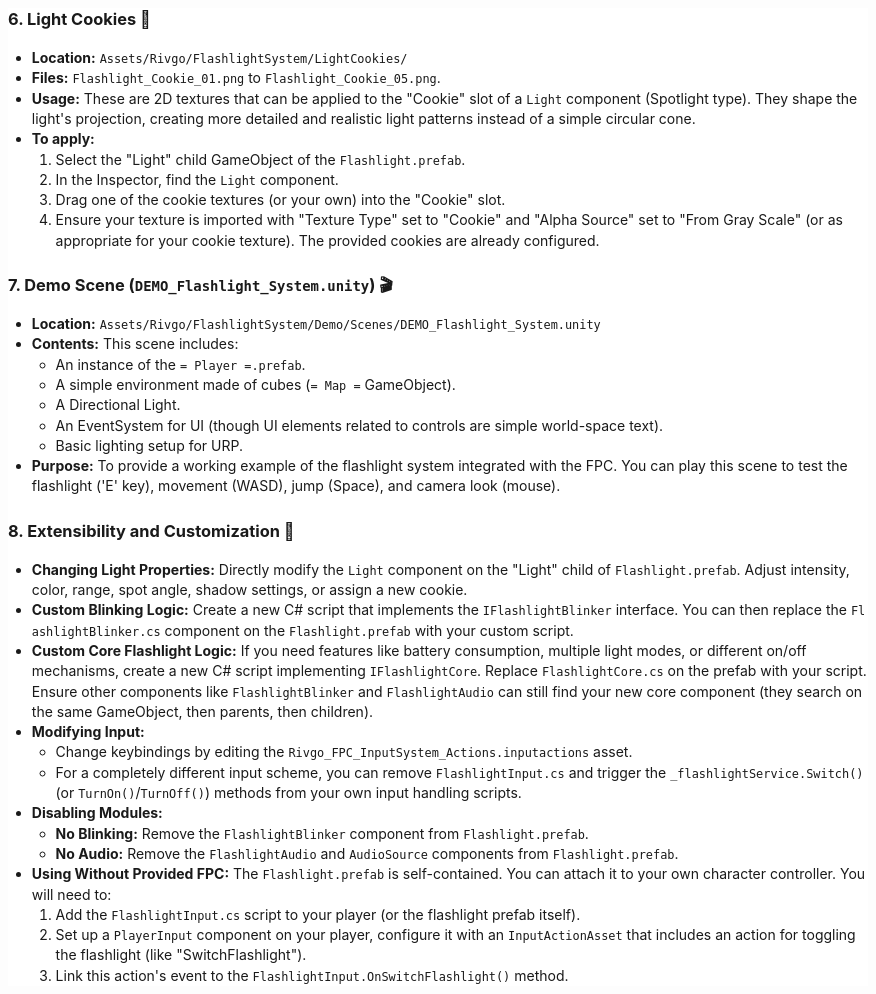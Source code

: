 ### 6. Light Cookies 🍪

*   **Location:** `Assets/Rivgo/FlashlightSystem/LightCookies/`
*   **Files:** `Flashlight_Cookie_01.png` to `Flashlight_Cookie_05.png`.
*   **Usage:** These are 2D textures that can be applied to the "Cookie" slot of a `Light` component (Spotlight type). They shape the light's projection, creating more detailed and realistic light patterns instead of a simple circular cone.
*   **To apply:**
    1.  Select the "Light" child GameObject of the `Flashlight.prefab`.
    2.  In the Inspector, find the `Light` component.
    3.  Drag one of the cookie textures (or your own) into the "Cookie" slot.
    4.  Ensure your texture is imported with "Texture Type" set to "Cookie" and "Alpha Source" set to "From Gray Scale" (or as appropriate for your cookie texture). The provided cookies are already configured.

### 7. Demo Scene (`DEMO_Flashlight_System.unity`) 🎬

*   **Location:** `Assets/Rivgo/FlashlightSystem/Demo/Scenes/DEMO_Flashlight_System.unity`
*   **Contents:** This scene includes:
    *   An instance of the `= Player =.prefab`.
    *   A simple environment made of cubes (`= Map =` GameObject).
    *   A Directional Light.
    *   An EventSystem for UI (though UI elements related to controls are simple world-space text).
    *   Basic lighting setup for URP.
*   **Purpose:** To provide a working example of the flashlight system integrated with the FPC. You can play this scene to test the flashlight ('E' key), movement (WASD), jump (Space), and camera look (mouse).

### 8. Extensibility and Customization 🎨

*   **Changing Light Properties:** Directly modify the `Light` component on the "Light" child of `Flashlight.prefab`. Adjust intensity, color, range, spot angle, shadow settings, or assign a new cookie.
*   **Custom Blinking Logic:** Create a new C# script that implements the `IFlashlightBlinker` interface. You can then replace the `FlashlightBlinker.cs` component on the `Flashlight.prefab` with your custom script.
*   **Custom Core Flashlight Logic:** If you need features like battery consumption, multiple light modes, or different on/off mechanisms, create a new C# script implementing `IFlashlightCore`. Replace `FlashlightCore.cs` on the prefab with your script. Ensure other components like `FlashlightBlinker` and `FlashlightAudio` can still find your new core component (they search on the same GameObject, then parents, then children).
*   **Modifying Input:**
    *   Change keybindings by editing the `Rivgo_FPC_InputSystem_Actions.inputactions` asset.
    *   For a completely different input scheme, you can remove `FlashlightInput.cs` and trigger the `_flashlightService.Switch()` (or `TurnOn()`/`TurnOff()`) methods from your own input handling scripts.
*   **Disabling Modules:**
    *   **No Blinking:** Remove the `FlashlightBlinker` component from `Flashlight.prefab`.
    *   **No Audio:** Remove the `FlashlightAudio` and `AudioSource` components from `Flashlight.prefab`.
*   **Using Without Provided FPC:** The `Flashlight.prefab` is self-contained. You can attach it to your own character controller. You will need to:
    1.  Add the `FlashlightInput.cs` script to your player (or the flashlight prefab itself).
    2.  Set up a `PlayerInput` component on your player, configure it with an `InputActionAsset` that includes an action for toggling the flashlight (like "SwitchFlashlight").
    3.  Link this action's event to the `FlashlightInput.OnSwitchFlashlight()` method.
